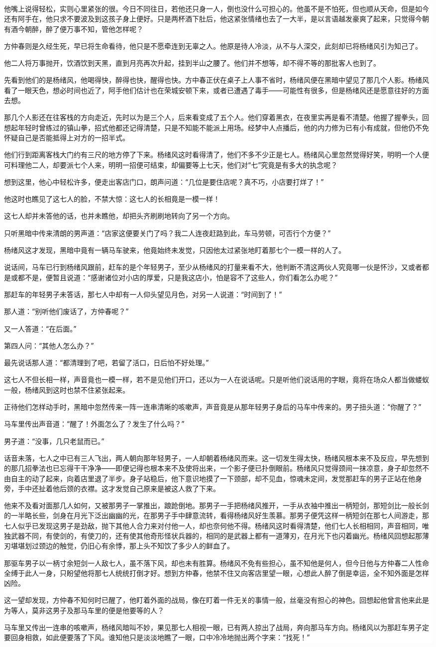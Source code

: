 他嘴上说得轻松，实则心里紧张的很。今日不同往日，若他还只身一人，倒也没什么可担心的。他虽不是不怕死，但也顺从天命，但是如今还有阿手在，他只求不要波及到这孩子身上便好。只是两杯酒下肚后，他这紧张情绪也去了一大半，是以言语越发豪爽了起来，只觉得今朝有酒今朝醉，醉了便万事不知，管他怎样呢？

方仲春则是久经生死，早已将生命看待，他只是不愿牵连到无辜之人。他原是待人冷淡，从不与人深交，此刻却已将杨绪风引为知己了。

他二人将万事抛开，饮酒饮到天黑，直到月亮再次升起，挂到半山之腰了。他们并不想等，却不得不等的那批客人也到了。

先看到他们的是杨绪风，他喝得快，醉得也快，醒得也快。方中春正伏在桌子上人事不省时，杨绪风便在黑暗中望见了那几个人影。杨绪风看了一眼天色，想必时间也近了，阿手他们估计也在荣城安顿下来，或者已遭遇了毒手——可能性有很多，但是杨绪风还是愿意往好的方面去想。

那几个人影还在往客栈的方向走近，先时以为是三个人，后来看变成了五个人。他们穿着黑衣，在夜里实再是看不清楚。他握了握拳头，回想起年轻时曾练过的镇山拳，招式他都还记得清楚，只是不知能不能派上用场。经梦中人点播后，他的内力修为已有小有成就，但他仍不免怀疑自己是否能抵得上对方的一招半式。

他们行到距离客栈大门约有三尺的地方停了下来。杨绪风这时看得清了，他们不多不少正是七人。杨绪风心里忽然觉得好笑，明明一个人便可料理他二人，却要派七个人来，明明一招便可结束，却偏要等上七天，他们对“七”究竟是有多大的执念呢？

想到这里，他心中轻松许多，便走出客店门口，朗声问道：“几位是要住店呢？真不巧，小店要打烊了！”

他这时也瞧见了这七人的脸，不禁大惊：这七人的长相竟是一模一样！

这七人却并未答他的话，也并未瞧他，却把头齐刷刷地转向了另一个方向。

只听黑暗中传来清朗的男声道：“店家这便要关门了吗？我二人连夜赶路到此，车马劳顿，可否行个方便？”

杨绪风这才发现，黑暗中竟有一辆马车驶来，他竟始终未发觉，只因他太过紧张地盯着那七个一模一样的人了。

说话间，马车已行到杨绪风跟前，赶车的是个年轻男子，至少从杨绪风的打量来看不大，他判断不清这两伙人究竟哪一伙是怀沙，又或者都是或都不是，便暂且说道：“感谢诸位对小店的厚爱，只是我这店小，怕是容不了这些人，你们看怎么办呢？”

那赶车的年轻男子未答话，那七人中却有一人仰头望见月色，对另一人说道：“时间到了！”

那人道：“别听他们废话了，方仲春呢？”

又一人答道：“在后面。”

第四人问：“其他人怎么办？”

最先说话那人道：“都清理到了吧，若留了活口，日后怕不好处理。”

这七人不但长相一样，声音竟也一模一样，若不是见他们开口，还以为一人在说话呢。只是听他们说话用的字眼，竟将在场众人都当做蝼蚁一般，杨绪风到这时也禁不住紧张起来。

正待他们怎样动手时，黑暗中忽然传来一阵一连串清晰的咳嗽声，声音竟是从那年轻男子身后的马车中传来的。男子扭头道：“你醒了？”

马车里传出声音道：“醒了！外面怎么了？发生了什么吗？”

男子道：“没事，几只老鼠而已。”

话音未落，七人之中已有三人飞出，两人朝向那年轻男子，一人却朝着杨绪风而来。这一切发生得太快，杨绪风根本来不及反应，早先想到的那几招拳法也已忘得干干净净——即便记得也根本来不及使将出来，一个影子便已扑倒眼前。杨绪风只觉得颈间一抹凉意，身子却忽然不由自主的动了起来，向着店里退了半步。身子站稳后，他下意识地摸了一下颈部，却不见血，惊魂未定间，发觉那赶车的男子正站在他身旁，手中还扯着他后颈的衣襟。这才发觉自己原来是被这人救了下来。

他来不及看对面那几人如何，又被那男子一掌推出，踉跄倒地。那男子一手把杨绪风推开，一手从衣袖中推出一柄短剑，那短剑比一般长剑的一半略长些，剑身在月光下泛出幽幽的光，在那男子手中肆意流转，看得杨绪风好生羡慕。那男子便凭这样一柄短剑在那七人间游走，那七人似乎已发现这男子是劲敌，抛下其他人合力来对付他一人，却也奈何他不得。杨绪风这时看得清楚，他们七人长相相同，声音相同，唯独武器不同，有使剑的，有使刀的，还有使其他奇形怪状兵器的，相同的是武器上都有一道薄刃，在月光下也闪着幽光。杨绪风回想起那薄刃堪堪划过颈边的触觉，仍旧心有余悸，那上头不知饮了多少人的鲜血了。

那驱车男子以一柄寸余短剑一人敌七人，虽不落下风，却也未有胜算。杨绪风不免有些担心，虽不知他是何人，但今日他与方仲春二人性命全缚于此人一身，只盼望他将那七人统统打倒才好。想到方仲春，他禁不住又向客店里望一眼，心想此人醉了倒是幸运，全不知外面是怎样凶险。

这一望却发现，方仲春不知何时已醒了，他盯着外面的战局，像在盯着一件无关的事情一般，丝毫没有担心的神色。回想起他曾言他来此是为等人，莫非这男子及那马车里的便是他要等的人？

马车里又传出一连串的咳嗽声，杨绪风暗叫不妙，果见那七人相视一眼，已有两人掠出了战局，奔向那马车方向。杨绪风以为那赶车男子定要回身相救，如此便要落了下风。谁知他只是淡淡地瞧了一眼，口中冷冷地抛出两个字来：“找死！”
